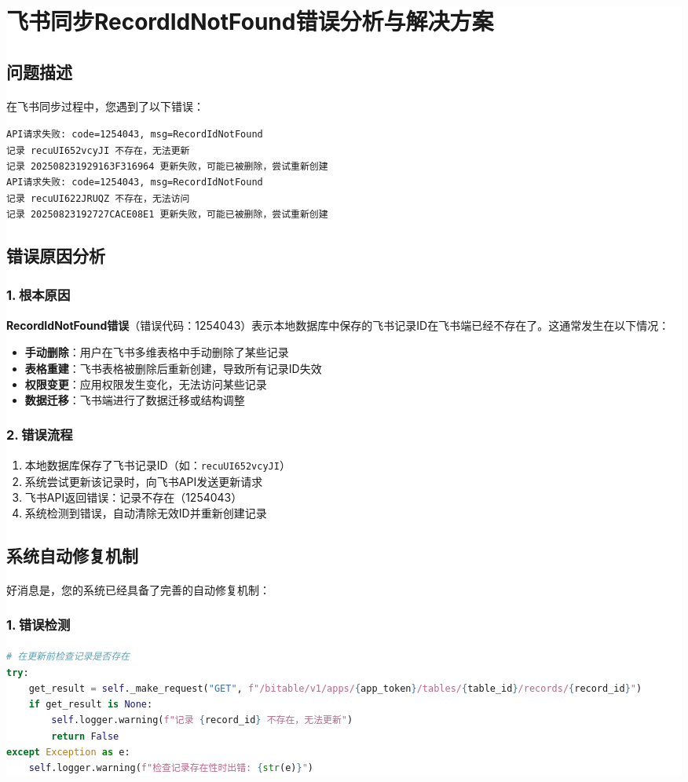 # 飞书同步RecordIdNotFound错误分析与解决方案

## 问题描述

在飞书同步过程中，您遇到了以下错误：

```
API请求失败: code=1254043, msg=RecordIdNotFound
记录 recuUI652vcyJI 不存在，无法更新
记录 202508231929163F316964 更新失败，可能已被删除，尝试重新创建
API请求失败: code=1254043, msg=RecordIdNotFound
记录 recuUI622JRUQZ 不存在，无法访问
记录 20250823192727CACE08E1 更新失败，可能已被删除，尝试重新创建
```

## 错误原因分析

### 1. 根本原因

**RecordIdNotFound错误**（错误代码：1254043）表示本地数据库中保存的飞书记录ID在飞书端已经不存在了。这通常发生在以下情况：

- **手动删除**：用户在飞书多维表格中手动删除了某些记录
- **表格重建**：飞书表格被删除后重新创建，导致所有记录ID失效
- **权限变更**：应用权限发生变化，无法访问某些记录
- **数据迁移**：飞书端进行了数据迁移或结构调整

### 2. 错误流程

1. 本地数据库保存了飞书记录ID（如：`recuUI652vcyJI`）
2. 系统尝试更新该记录时，向飞书API发送更新请求
3. 飞书API返回错误：记录不存在（1254043）
4. 系统检测到错误，自动清除无效ID并重新创建记录

## 系统自动修复机制

好消息是，您的系统已经具备了完善的自动修复机制：

### 1. 错误检测

```python
# 在更新前检查记录是否存在
try:
    get_result = self._make_request("GET", f"/bitable/v1/apps/{app_token}/tables/{table_id}/records/{record_id}")
    if get_result is None:
        self.logger.warning(f"记录 {record_id} 不存在，无法更新")
        return False
except Exception as e:
    self.logger.warning(f"检查记录存在性时出错: {str(e)}")
```
